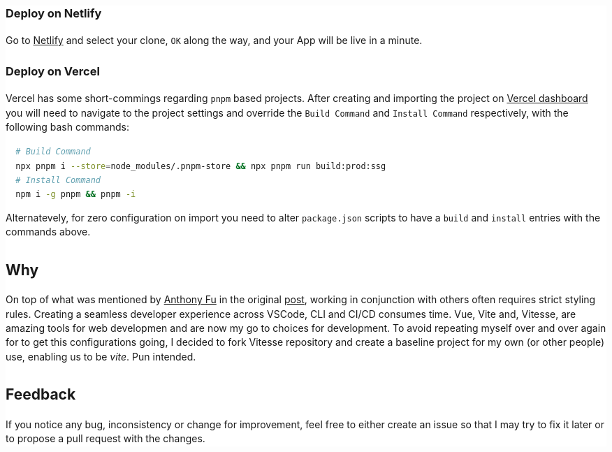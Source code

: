### Deploy on Netlify

Go to [Netlify](https://app.netlify.com/start) and select your clone, `OK` along the way,
and your App will be live in a minute.

### Deploy on Vercel

Vercel has some short-commings regarding `pnpm` based projects. After creating
and importing the project on [Vercel dashboard](https://vercel.com/dashboard) you will
need to navigate to the project settings and override the `Build Command` and `Install Command`
respectively, with the following bash commands:
  
  ```bash
    # Build Command
    npx pnpm i --store=node_modules/.pnpm-store && npx pnpm run build:prod:ssg
    # Install Command
    npm i -g pnpm && pnpm -i
  ```

Alternatevely, for zero configuration on import you need to alter `package.json` scripts to have
a `build` and `install` entries with the commands above.

## Why

On top of what was mentioned by [Anthony Fu](https://github.com/antfu/) in the original
[post](https://github.com/antfu/vitesse#why), working in conjunction with others often
requires strict styling rules. Creating a seamless developer experience across VSCode,
CLI and CI/CD consumes time. Vue, Vite and, Vitesse, are amazing tools for web developmen
and are now my go to choices for development. To avoid repeating myself over and over
again for to get this configurations going, I decided to fork Vitesse repository and
create a baseline project for my own (or other people) use, enabling us to be _vite_.
Pun intended.

## Feedback

If you notice any bug, inconsistency or change for improvement, feel free to either create
an issue so that I may try to fix it later or to propose a pull request with the changes.
